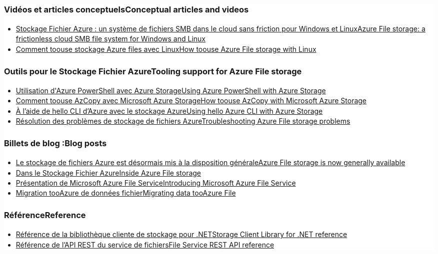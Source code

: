 ### <a name="conceptual-articles-and-videos"></a><span data-ttu-id="0780f-174">Vidéos et articles conceptuels</span><span class="sxs-lookup"><span data-stu-id="0780f-174">Conceptual articles and videos</span></span>
* [<span data-ttu-id="0780f-175">Stockage Fichier Azure : un système de fichiers SMB dans le cloud sans friction pour Windows et Linux</span><span class="sxs-lookup"><span data-stu-id="0780f-175">Azure File storage: a frictionless cloud SMB file system for Windows and Linux</span></span>](https://azure.microsoft.com/documentation/videos/azurecon-2015-azure-files-storage-a-frictionless-cloud-smb-file-system-for-windows-and-linux/)
* [<span data-ttu-id="0780f-176">Comment toouse stockage Azure files avec Linux</span><span class="sxs-lookup"><span data-stu-id="0780f-176">How toouse Azure File storage with Linux</span></span>](storage-how-to-use-files-linux.md)

### <a name="tooling-support-for-azure-file-storage"></a><span data-ttu-id="0780f-177">Outils pour le Stockage Fichier Azure</span><span class="sxs-lookup"><span data-stu-id="0780f-177">Tooling support for Azure File storage</span></span>
* [<span data-ttu-id="0780f-178">Utilisation d'Azure PowerShell avec Azure Storage</span><span class="sxs-lookup"><span data-stu-id="0780f-178">Using Azure PowerShell with Azure Storage</span></span>](storage-powershell-guide-full.md)
* [<span data-ttu-id="0780f-179">Comment toouse AzCopy avec Microsoft Azure Storage</span><span class="sxs-lookup"><span data-stu-id="0780f-179">How toouse AzCopy with Microsoft Azure Storage</span></span>](storage-use-azcopy.md)
* [<span data-ttu-id="0780f-180">À l’aide de hello CLI d’Azure avec le stockage Azure</span><span class="sxs-lookup"><span data-stu-id="0780f-180">Using hello Azure CLI with Azure Storage</span></span>](storage-azure-cli.md#create-and-manage-file-shares)
* [<span data-ttu-id="0780f-181">Résolution des problèmes de stockage de fichiers Azure</span><span class="sxs-lookup"><span data-stu-id="0780f-181">Troubleshooting Azure File storage problems</span></span>](https://docs.microsoft.com/azure/storage/storage-troubleshoot-file-connection-problems)

### <a name="blog-posts"></a><span data-ttu-id="0780f-182">Billets de blog :</span><span class="sxs-lookup"><span data-stu-id="0780f-182">Blog posts</span></span>
* [<span data-ttu-id="0780f-183">Le stockage de fichiers Azure est désormais mis à la disposition générale</span><span class="sxs-lookup"><span data-stu-id="0780f-183">Azure File storage is now generally available</span></span>](https://azure.microsoft.com/blog/azure-file-storage-now-generally-available/)
* [<span data-ttu-id="0780f-184">Dans le Stockage Fichier Azure</span><span class="sxs-lookup"><span data-stu-id="0780f-184">Inside Azure File storage</span></span>](https://azure.microsoft.com/blog/inside-azure-file-storage/)
* [<span data-ttu-id="0780f-185">Présentation de Microsoft Azure File Service</span><span class="sxs-lookup"><span data-stu-id="0780f-185">Introducing Microsoft Azure File Service</span></span>](http://blogs.msdn.com/b/windowsazurestorage/archive/2014/05/12/introducing-microsoft-azure-file-service.aspx)
* [<span data-ttu-id="0780f-186">Migration tooAzure de données fichier</span><span class="sxs-lookup"><span data-stu-id="0780f-186">Migrating data tooAzure File </span></span>](https://azure.microsoft.com/blog/migrating-data-to-microsoft-azure-files/)

### <a name="reference"></a><span data-ttu-id="0780f-187">Référence</span><span class="sxs-lookup"><span data-stu-id="0780f-187">Reference</span></span>
* [<span data-ttu-id="0780f-188">Référence de la bibliothèque cliente de stockage pour .NET</span><span class="sxs-lookup"><span data-stu-id="0780f-188">Storage Client Library for .NET reference</span></span>](https://msdn.microsoft.com/library/azure/dn261237.aspx)
* [<span data-ttu-id="0780f-189">Référence de l’API REST du service de fichiers</span><span class="sxs-lookup"><span data-stu-id="0780f-189">File Service REST API reference</span></span>](http://msdn.microsoft.com/library/azure/dn167006.aspx)
